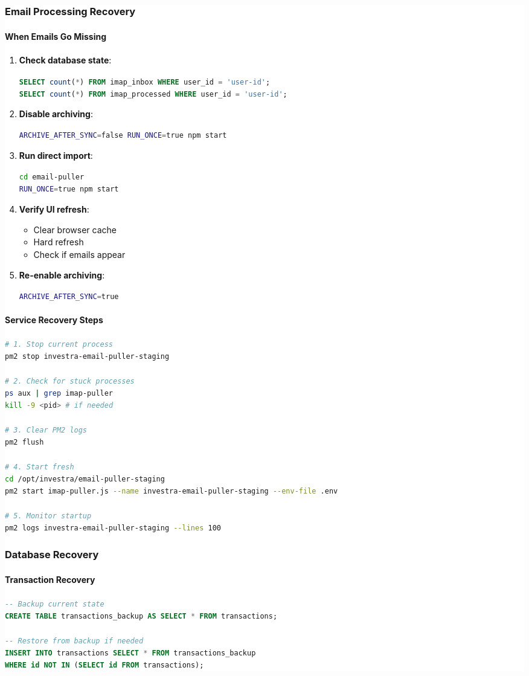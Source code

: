 ### Email Processing Recovery

#### When Emails Go Missing
1. **Check database state**:
   ```sql
   SELECT count(*) FROM imap_inbox WHERE user_id = 'user-id';
   SELECT count(*) FROM imap_processed WHERE user_id = 'user-id';
   ```

2. **Disable archiving**:
   ```bash
   ARCHIVE_AFTER_SYNC=false RUN_ONCE=true npm start
   ```

3. **Run direct import**:
   ```bash
   cd email-puller
   RUN_ONCE=true npm start
   ```

4. **Verify UI refresh**:
   - Clear browser cache
   - Hard refresh
   - Check if emails appear

5. **Re-enable archiving**:
   ```bash
   ARCHIVE_AFTER_SYNC=true
   ```

#### Service Recovery Steps
```bash
# 1. Stop current process
pm2 stop investra-email-puller-staging

# 2. Check for stuck processes
ps aux | grep imap-puller
kill -9 <pid> # if needed

# 3. Clear PM2 logs
pm2 flush

# 4. Start fresh
cd /opt/investra/email-puller-staging
pm2 start imap-puller.js --name investra-email-puller-staging --env-file .env

# 5. Monitor startup
pm2 logs investra-email-puller-staging --lines 100
```

### Database Recovery

#### Transaction Recovery
```sql
-- Backup current state
CREATE TABLE transactions_backup AS SELECT * FROM transactions;

-- Restore from backup if needed
INSERT INTO transactions SELECT * FROM transactions_backup 
WHERE id NOT IN (SELECT id FROM transactions);
```
